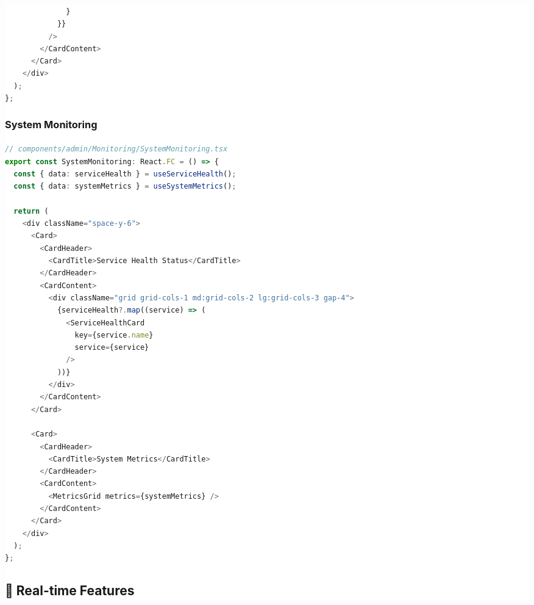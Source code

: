 ```typescript
              }
            }}
          />
        </CardContent>
      </Card>
    </div>
  );
};
```

### **System Monitoring**
```typescript
// components/admin/Monitoring/SystemMonitoring.tsx
export const SystemMonitoring: React.FC = () => {
  const { data: serviceHealth } = useServiceHealth();
  const { data: systemMetrics } = useSystemMetrics();
  
  return (
    <div className="space-y-6">
      <Card>
        <CardHeader>
          <CardTitle>Service Health Status</CardTitle>
        </CardHeader>
        <CardContent>
          <div className="grid grid-cols-1 md:grid-cols-2 lg:grid-cols-3 gap-4">
            {serviceHealth?.map((service) => (
              <ServiceHealthCard 
                key={service.name}
                service={service}
              />
            ))}
          </div>
        </CardContent>
      </Card>
      
      <Card>
        <CardHeader>
          <CardTitle>System Metrics</CardTitle>
        </CardHeader>
        <CardContent>
          <MetricsGrid metrics={systemMetrics} />
        </CardContent>
      </Card>
    </div>
  );
};
```

## 🔌 **Real-time Features**
